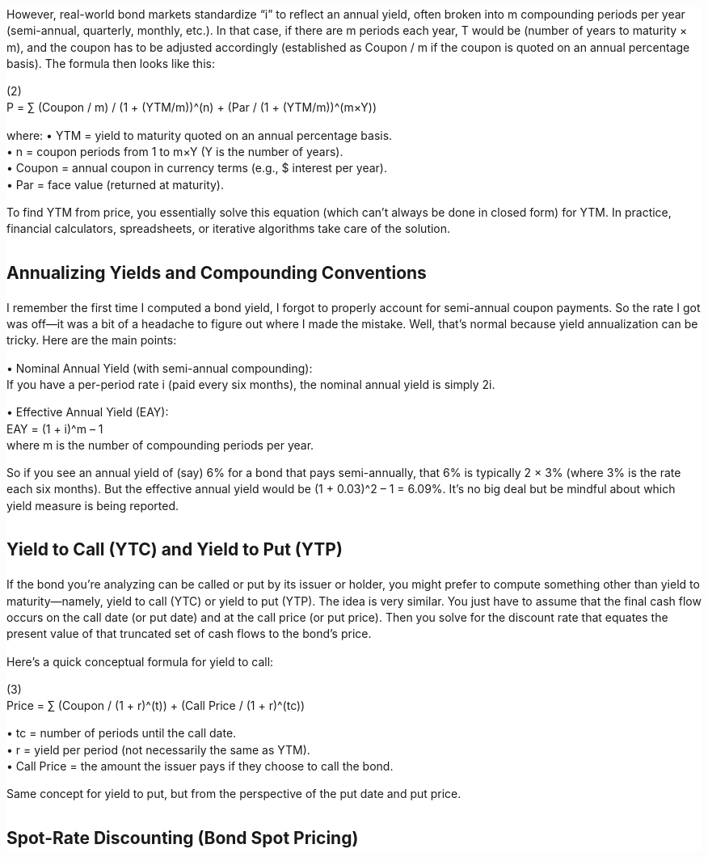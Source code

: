 However, real-world bond markets standardize “i” to reflect an annual yield, often broken into m compounding periods per year (semi-annual, quarterly, monthly, etc.). In that case, if there are m periods each year, T would be (number of years to maturity × m), and the coupon has to be adjusted accordingly (established as Coupon / m if the coupon is quoted on an annual percentage basis). The formula then looks like this:

(2)  
P = ∑ (Coupon / m) / (1 + (YTM/m))^(n)  +  (Par / (1 + (YTM/m))^(m×Y))  

where:
• YTM = yield to maturity quoted on an annual percentage basis.  
• n   = coupon periods from 1 to m×Y (Y is the number of years).  
• Coupon = annual coupon in currency terms (e.g., $ interest per year).  
• Par = face value (returned at maturity).  

To find YTM from price, you essentially solve this equation (which can’t always be done in closed form) for YTM. In practice, financial calculators, spreadsheets, or iterative algorithms take care of the solution.

## Annualizing Yields and Compounding Conventions

I remember the first time I computed a bond yield, I forgot to properly account for semi-annual coupon payments. So the rate I got was off—it was a bit of a headache to figure out where I made the mistake. Well, that’s normal because yield annualization can be tricky. Here are the main points:

• Nominal Annual Yield (with semi-annual compounding):  
  If you have a per-period rate i (paid every six months), the nominal annual yield is simply 2i.  

• Effective Annual Yield (EAY):  
  EAY = (1 + i)^m – 1  
  where m is the number of compounding periods per year.  

So if you see an annual yield of (say) 6% for a bond that pays semi-annually, that 6% is typically 2 × 3% (where 3% is the rate each six months). But the effective annual yield would be (1 + 0.03)^2 – 1 = 6.09%. It’s no big deal but be mindful about which yield measure is being reported.

## Yield to Call (YTC) and Yield to Put (YTP)

If the bond you’re analyzing can be called or put by its issuer or holder, you might prefer to compute something other than yield to maturity—namely, yield to call (YTC) or yield to put (YTP). The idea is very similar. You just have to assume that the final cash flow occurs on the call date (or put date) and at the call price (or put price). Then you solve for the discount rate that equates the present value of that truncated set of cash flows to the bond’s price.

Here’s a quick conceptual formula for yield to call:

(3)  
Price = ∑ (Coupon / (1 + r)^(t)) + (Call Price / (1 + r)^(tc))

• tc = number of periods until the call date.  
• r   = yield per period (not necessarily the same as YTM).  
• Call Price = the amount the issuer pays if they choose to call the bond.  

Same concept for yield to put, but from the perspective of the put date and put price.

## Spot-Rate Discounting (Bond Spot Pricing)
